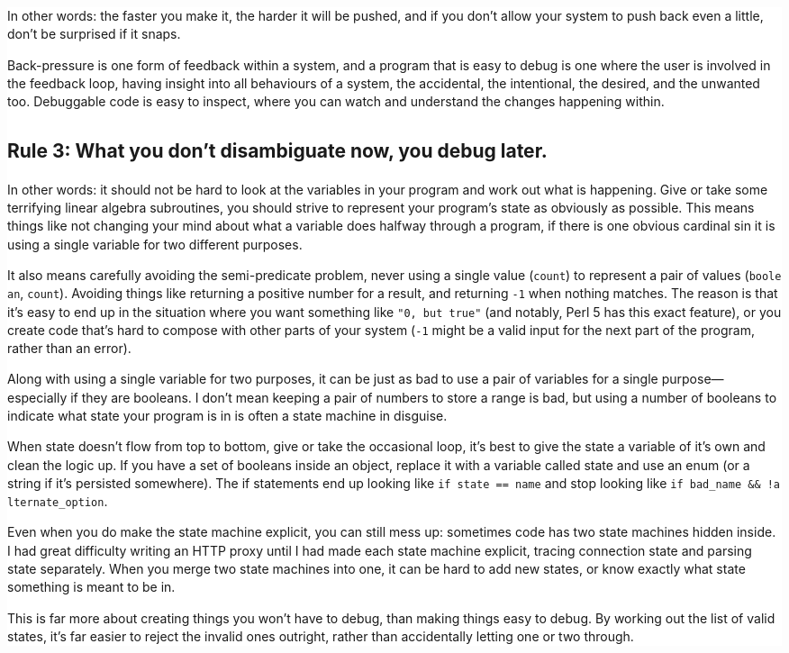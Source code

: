 In other words: the faster you make it, the harder it will be pushed,
and if you don’t allow your system to push back even a little, don’t be
surprised if it snaps.

Back-pressure is one form of feedback within a system, and a program
that is easy to debug is one where the user is involved in the feedback
loop, having insight into all behaviours of a system, the accidental,
the intentional, the desired, and the unwanted too. Debuggable code is
easy to inspect, where you can watch and understand the changes
happening within.

## Rule 3: What you don’t disambiguate now, you debug later.

In other words: it should not be hard to look at the variables in your
program and work out what is happening. Give or take some terrifying
linear algebra subroutines, you should strive to represent your
program’s state as obviously as possible. This means things like not
changing your mind about what a variable does halfway through a program,
if there is one obvious cardinal sin it is using a single variable for
two different purposes.

It also means carefully avoiding the semi-predicate problem, never using
a single value (`count`) to represent a pair of values (`boolean`,
`count`). Avoiding things like returning a positive number for a result,
and returning `-1` when nothing matches. The reason is that it’s easy to
end up in the situation where you want something like `"0, but true"`
(and notably, Perl 5 has this exact feature), or you create code that’s
hard to compose with other parts of your system (`-1` might be a valid
input for the next part of the program, rather than an error).

Along with using a single variable for two purposes, it can be just as
bad to use a pair of variables for a single purpose—especially if they
are booleans. I don’t mean keeping a pair of numbers to store a range is
bad, but using a number of booleans to indicate what state your program
is in is often a state machine in disguise.

When state doesn’t flow from top to bottom, give or take the occasional
loop, it’s best to give the state a variable of it’s own and clean the
logic up. If you have a set of booleans inside an object, replace it
with a variable called state and use an enum (or a string if it’s
persisted somewhere). The if statements end up looking like
`if state == name` and stop looking like
`if bad_name && !alternate_option`.

Even when you do make the state machine explicit, you can still mess up:
sometimes code has two state machines hidden inside. I had great
difficulty writing an HTTP proxy until I had made each state machine
explicit, tracing connection state and parsing state separately. When
you merge two state machines into one, it can be hard to add new states,
or know exactly what state something is meant to be in.

This is far more about creating things you won’t have to debug, than
making things easy to debug. By working out the list of valid states,
it’s far easier to reject the invalid ones outright, rather than
accidentally letting one or two through.
